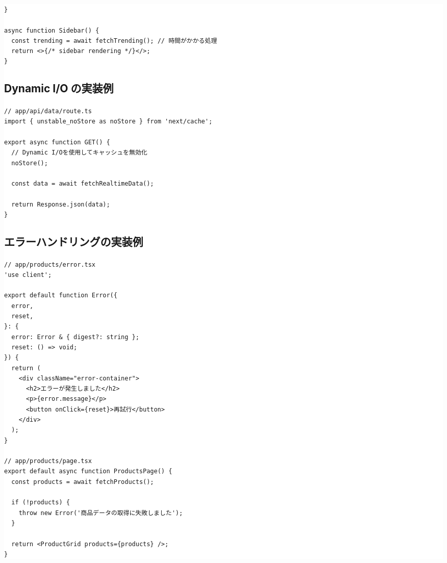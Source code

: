 ```tsx
}

async function Sidebar() {
  const trending = await fetchTrending(); // 時間がかかる処理
  return <>{/* sidebar rendering */}</>;
}
```

## Dynamic I/O の実装例

```tsx
// app/api/data/route.ts
import { unstable_noStore as noStore } from 'next/cache';

export async function GET() {
  // Dynamic I/Oを使用してキャッシュを無効化
  noStore();

  const data = await fetchRealtimeData();

  return Response.json(data);
}
```

## エラーハンドリングの実装例

```tsx
// app/products/error.tsx
'use client';

export default function Error({
  error,
  reset,
}: {
  error: Error & { digest?: string };
  reset: () => void;
}) {
  return (
    <div className="error-container">
      <h2>エラーが発生しました</h2>
      <p>{error.message}</p>
      <button onClick={reset}>再試行</button>
    </div>
  );
}

// app/products/page.tsx
export default async function ProductsPage() {
  const products = await fetchProducts();

  if (!products) {
    throw new Error('商品データの取得に失敗しました');
  }

  return <ProductGrid products={products} />;
}
```
